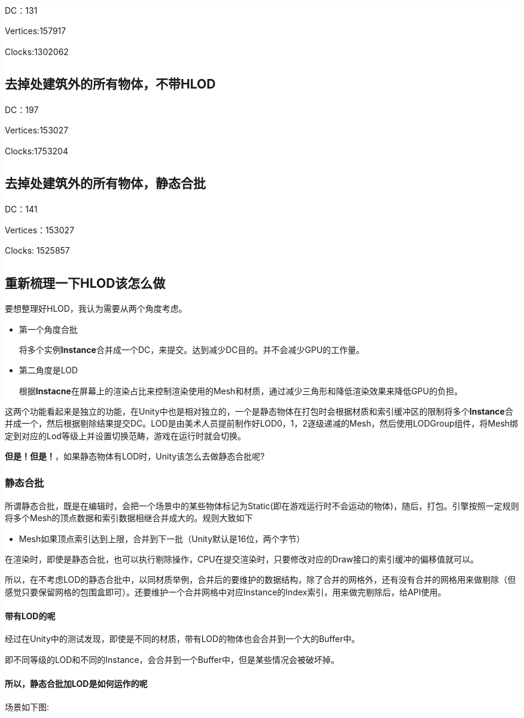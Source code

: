 DC：131

Vertices:157917

Clocks:1302062

## 去掉处建筑外的所有物体，不带HLOD

DC：197

Vertices:153027

Clocks:1753204

## 去掉处建筑外的所有物体，静态合批

DC：141

Vertices：153027

Clocks: 1525857

## 重新梳理一下HLOD该怎么做

要想整理好HLOD，我认为需要从两个角度考虑。

- 第一个角度合批

  将多个实例**Instance**合并成一个DC，来提交。达到减少DC目的。并不会减少GPU的工作量。

- 第二角度是LOD

  根据**Instacne**在屏幕上的渲染占比来控制渲染使用的Mesh和材质，通过减少三角形和降低渲染效果来降低GPU的负担。

这两个功能看起来是独立的功能，在Unity中也是相对独立的，一个是静态物体在打包时会根据材质和索引缓冲区的限制将多个**Instance**合并成一个，然后根据剔除结果提交DC。LOD是由美术人员提前制作好LOD0，1，2逐级递减的Mesh，然后使用LODGroup组件，将Mesh绑定到对应的Lod等级上并设置切换范畴，游戏在运行时就会切换。

**但是！但是！**，如果静态物体有LOD时，Unity该怎么去做静态合批呢?

### 静态合批

所谓静态合批，既是在编辑时，会把一个场景中的某些物体标记为Static(即在游戏运行时不会运动的物体)，随后，打包。引擎按照一定规则将多个Mesh的顶点数据和索引数据相继合并成大的。规则大致如下

- Mesh如果顶点索引达到上限，合并到下一批（Unity默认是16位，两个字节）

在渲染时，即使是静态合批，也可以执行剔除操作，CPU在提交渲染时，只要修改对应的Draw接口的索引缓冲的偏移值就可以。

所以，在不考虑LOD的静态合批中，以同材质举例，合并后的要维护的数据结构，除了合并的网格外，还有没有合并的网格用来做剔除（但感觉只要保留网格的包围盒即可）。还要维护一个合并网格中对应Instance的Index索引，用来做完剔除后，给API使用。

#### 带有LOD的呢

经过在Unity中的测试发现，即使是不同的材质，带有LOD的物体也会合并到一个大的Buffer中。

即不同等级的LOD和不同的Instance，会合并到一个Buffer中，但是某些情况会被破坏掉。

#### 所以，静态合批加LOD是如何运作的呢

场景如下图:

